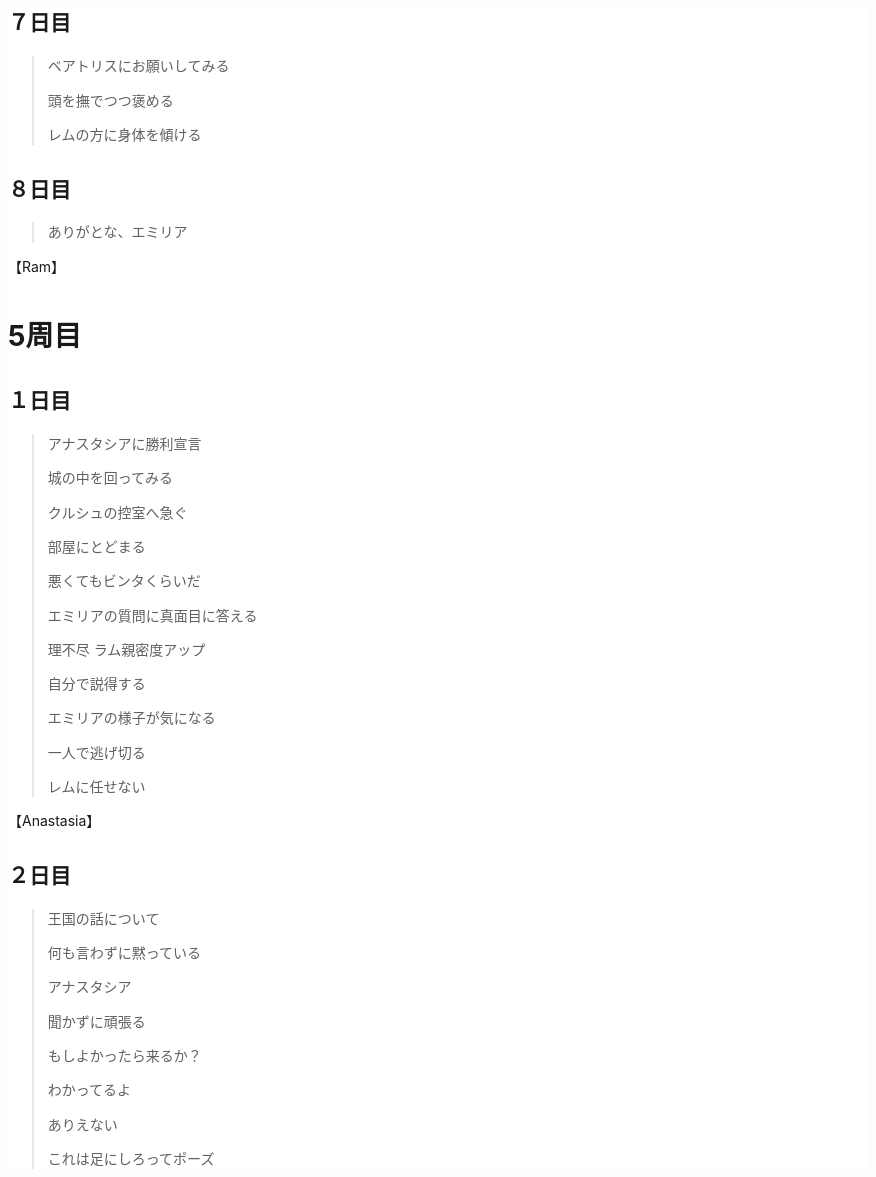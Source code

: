 ## ７日目

> ベアトリスにお願いしてみる
>
> 頭を撫でつつ褒める
>
> レムの方に身体を傾ける

## ８日目

> ありがとな、エミリア

【Ram】

# 5周目

## １日目

> アナスタシアに勝利宣言
>
> 城の中を回ってみる
>
> クルシュの控室へ急ぐ
>
> 部屋にとどまる
>
> 悪くてもビンタくらいだ
>
> エミリアの質問に真面目に答える
>
> 理不尽 ラム親密度アップ
>
> 自分で説得する
>
> エミリアの様子が気になる
>
> 一人で逃げ切る
>
> レムに任せない

【Anastasia】

## ２日目

> 王国の話について
>
> 何も言わずに黙っている
>
> アナスタシア
>
> 聞かずに頑張る
>
> もしよかったら来るか？
>
> わかってるよ
>
> ありえない
>
> これは足にしろってポーズ
